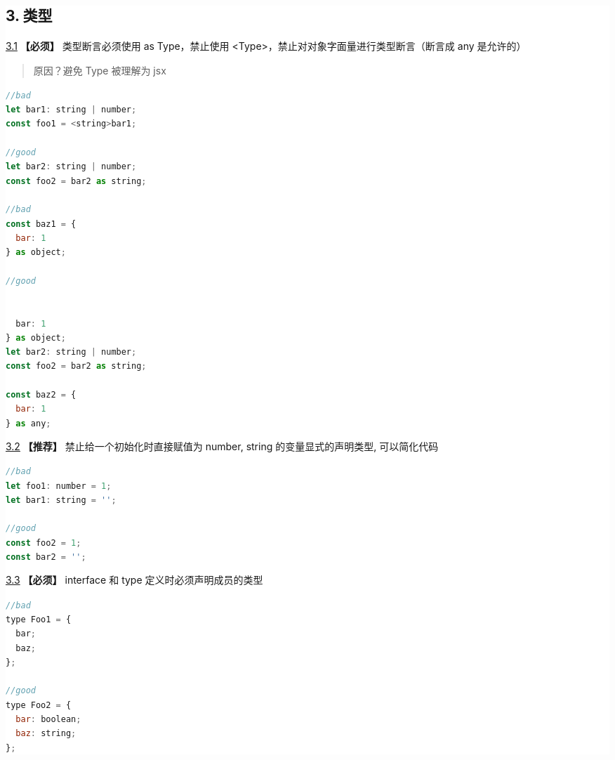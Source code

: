 ## 3. 类型

[3.1](#consistent-type-assertions) **【必须】** 类型断言必须使用 as Type，禁止使用 \<Type>，禁止对对象字面量进行类型断言（断言成 any 是允许的）

> 原因？避免 Type 被理解为 jsx

```javascript
//bad
let bar1: string | number;
const foo1 = <string>bar1;

//good
let bar2: string | number;
const foo2 = bar2 as string;

//bad
const baz1 = {
  bar: 1
} as object;

//good


  bar: 1
} as object;
let bar2: string | number;
const foo2 = bar2 as string;

const baz2 = {
  bar: 1
} as any;
```

[3.2](#no-inferrable-types) **【推荐】** 禁止给一个初始化时直接赋值为 number, string 的变量显式的声明类型, 可以简化代码

```javascript
//bad
let foo1: number = 1;
let bar1: string = '';

//good
const foo2 = 1;
const bar2 = '';
```

[3.3](#typedef) **【必须】** interface 和 type 定义时必须声明成员的类型

```javascript
//bad
type Foo1 = {
  bar;
  baz;
};

//good
type Foo2 = {
  bar: boolean;
  baz: string;
};
```
